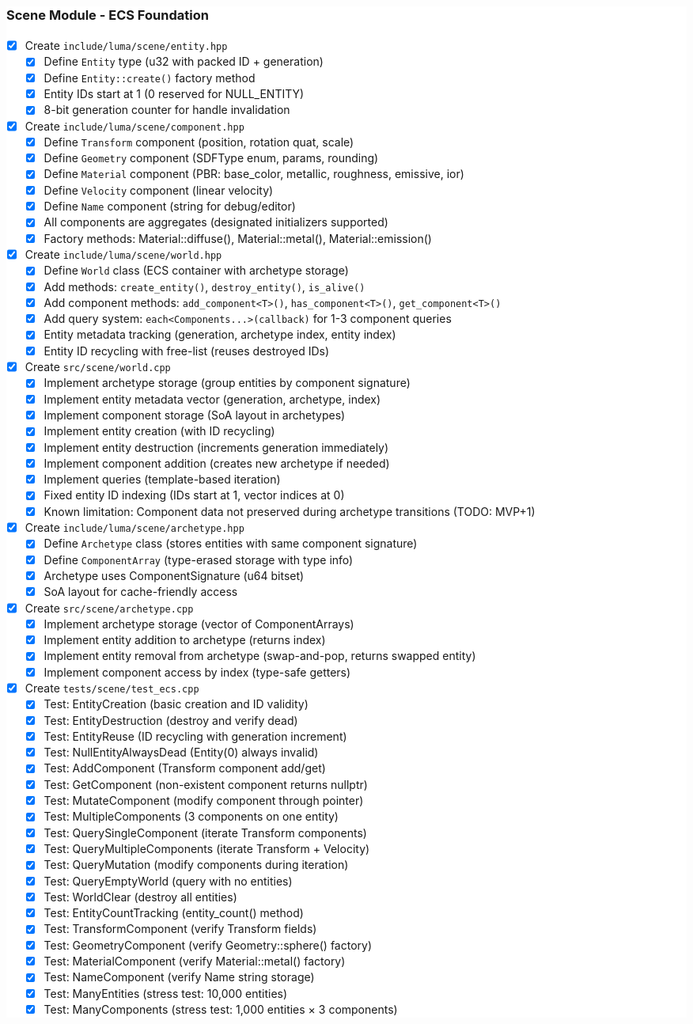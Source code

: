 ### Scene Module - ECS Foundation

- [x] Create `include/luma/scene/entity.hpp`
  - [x] Define `Entity` type (u32 with packed ID + generation)
  - [x] Define `Entity::create()` factory method
  - [x] Entity IDs start at 1 (0 reserved for NULL_ENTITY)
  - [x] 8-bit generation counter for handle invalidation
- [x] Create `include/luma/scene/component.hpp`
  - [x] Define `Transform` component (position, rotation quat, scale)
  - [x] Define `Geometry` component (SDFType enum, params, rounding)
  - [x] Define `Material` component (PBR: base_color, metallic, roughness, emissive, ior)
  - [x] Define `Velocity` component (linear velocity)
  - [x] Define `Name` component (string for debug/editor)
  - [x] All components are aggregates (designated initializers supported)
  - [x] Factory methods: Material::diffuse(), Material::metal(), Material::emission()
- [x] Create `include/luma/scene/world.hpp`
  - [x] Define `World` class (ECS container with archetype storage)
  - [x] Add methods: `create_entity()`, `destroy_entity()`, `is_alive()`
  - [x] Add component methods: `add_component<T>()`, `has_component<T>()`, `get_component<T>()`
  - [x] Add query system: `each<Components...>(callback)` for 1-3 component queries
  - [x] Entity metadata tracking (generation, archetype index, entity index)
  - [x] Entity ID recycling with free-list (reuses destroyed IDs)
- [x] Create `src/scene/world.cpp`
  - [x] Implement archetype storage (group entities by component signature)
  - [x] Implement entity metadata vector (generation, archetype, index)
  - [x] Implement component storage (SoA layout in archetypes)
  - [x] Implement entity creation (with ID recycling)
  - [x] Implement entity destruction (increments generation immediately)
  - [x] Implement component addition (creates new archetype if needed)
  - [x] Implement queries (template-based iteration)
  - [x] Fixed entity ID indexing (IDs start at 1, vector indices at 0)
  - [x] Known limitation: Component data not preserved during archetype transitions (TODO: MVP+1)
- [x] Create `include/luma/scene/archetype.hpp`
  - [x] Define `Archetype` class (stores entities with same component signature)
  - [x] Define `ComponentArray` (type-erased storage with type info)
  - [x] Archetype uses ComponentSignature (u64 bitset)
  - [x] SoA layout for cache-friendly access
- [x] Create `src/scene/archetype.cpp`
  - [x] Implement archetype storage (vector of ComponentArrays)
  - [x] Implement entity addition to archetype (returns index)
  - [x] Implement entity removal from archetype (swap-and-pop, returns swapped entity)
  - [x] Implement component access by index (type-safe getters)
- [x] Create `tests/scene/test_ecs.cpp`
  - [x] Test: EntityCreation (basic creation and ID validity)
  - [x] Test: EntityDestruction (destroy and verify dead)
  - [x] Test: EntityReuse (ID recycling with generation increment)
  - [x] Test: NullEntityAlwaysDead (Entity(0) always invalid)
  - [x] Test: AddComponent (Transform component add/get)
  - [x] Test: GetComponent (non-existent component returns nullptr)
  - [x] Test: MutateComponent (modify component through pointer)
  - [x] Test: MultipleComponents (3 components on one entity)
  - [x] Test: QuerySingleComponent (iterate Transform components)
  - [x] Test: QueryMultipleComponents (iterate Transform + Velocity)
  - [x] Test: QueryMutation (modify components during iteration)
  - [x] Test: QueryEmptyWorld (query with no entities)
  - [x] Test: WorldClear (destroy all entities)
  - [x] Test: EntityCountTracking (entity_count() method)
  - [x] Test: TransformComponent (verify Transform fields)
  - [x] Test: GeometryComponent (verify Geometry::sphere() factory)
  - [x] Test: MaterialComponent (verify Material::metal() factory)
  - [x] Test: NameComponent (verify Name string storage)
  - [x] Test: ManyEntities (stress test: 10,000 entities)
  - [x] Test: ManyComponents (stress test: 1,000 entities × 3 components)